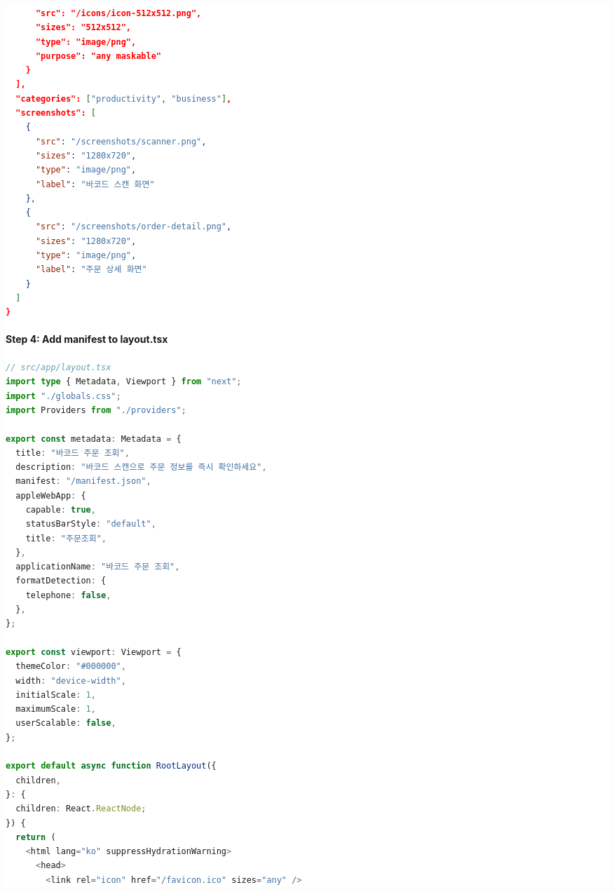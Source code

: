 ```json
      "src": "/icons/icon-512x512.png",
      "sizes": "512x512",
      "type": "image/png",
      "purpose": "any maskable"
    }
  ],
  "categories": ["productivity", "business"],
  "screenshots": [
    {
      "src": "/screenshots/scanner.png",
      "sizes": "1280x720",
      "type": "image/png",
      "label": "바코드 스캔 화면"
    },
    {
      "src": "/screenshots/order-detail.png",
      "sizes": "1280x720",
      "type": "image/png",
      "label": "주문 상세 화면"
    }
  ]
}
```

#### Step 4: Add manifest to layout.tsx

```typescript
// src/app/layout.tsx
import type { Metadata, Viewport } from "next";
import "./globals.css";
import Providers from "./providers";

export const metadata: Metadata = {
  title: "바코드 주문 조회",
  description: "바코드 스캔으로 주문 정보를 즉시 확인하세요",
  manifest: "/manifest.json",
  appleWebApp: {
    capable: true,
    statusBarStyle: "default",
    title: "주문조회",
  },
  applicationName: "바코드 주문 조회",
  formatDetection: {
    telephone: false,
  },
};

export const viewport: Viewport = {
  themeColor: "#000000",
  width: "device-width",
  initialScale: 1,
  maximumScale: 1,
  userScalable: false,
};

export default async function RootLayout({
  children,
}: {
  children: React.ReactNode;
}) {
  return (
    <html lang="ko" suppressHydrationWarning>
      <head>
        <link rel="icon" href="/favicon.ico" sizes="any" />
```